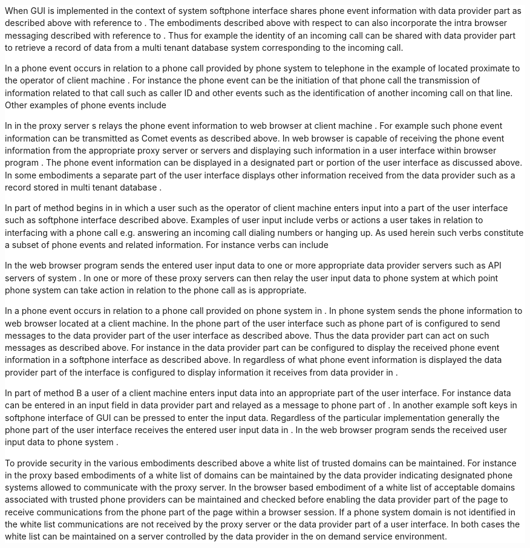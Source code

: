 When GUI is implemented in the context of system softphone interface shares phone event information with data provider part as described above with reference to . The embodiments described above with respect to can also incorporate the intra browser messaging described with reference to . Thus for example the identity of an incoming call can be shared with data provider part to retrieve a record of data from a multi tenant database system corresponding to the incoming call.

In a phone event occurs in relation to a phone call provided by phone system to telephone in the example of located proximate to the operator of client machine . For instance the phone event can be the initiation of that phone call the transmission of information related to that call such as caller ID and other events such as the identification of another incoming call on that line. Other examples of phone events include 

In in the proxy server s relays the phone event information to web browser at client machine . For example such phone event information can be transmitted as Comet events as described above. In web browser is capable of receiving the phone event information from the appropriate proxy server or servers and displaying such information in a user interface within browser program . The phone event information can be displayed in a designated part or portion of the user interface as discussed above. In some embodiments a separate part of the user interface displays other information received from the data provider such as a record stored in multi tenant database .

In part of method begins in in which a user such as the operator of client machine enters input into a part of the user interface such as softphone interface described above. Examples of user input include verbs or actions a user takes in relation to interfacing with a phone call e.g. answering an incoming call dialing numbers or hanging up. As used herein such verbs constitute a subset of phone events and related information. For instance verbs can include 

In the web browser program sends the entered user input data to one or more appropriate data provider servers such as API servers of system . In one or more of these proxy servers can then relay the user input data to phone system at which point phone system can take action in relation to the phone call as is appropriate.

In a phone event occurs in relation to a phone call provided on phone system in . In phone system sends the phone information to web browser located at a client machine. In the phone part of the user interface such as phone part of is configured to send messages to the data provider part of the user interface as described above. Thus the data provider part can act on such messages as described above. For instance in the data provider part can be configured to display the received phone event information in a softphone interface as described above. In regardless of what phone event information is displayed the data provider part of the interface is configured to display information it receives from data provider in .

In part of method B a user of a client machine enters input data into an appropriate part of the user interface. For instance data can be entered in an input field in data provider part and relayed as a message to phone part of . In another example soft keys in softphone interface of GUI can be pressed to enter the input data. Regardless of the particular implementation generally the phone part of the user interface receives the entered user input data in . In the web browser program sends the received user input data to phone system .

To provide security in the various embodiments described above a white list of trusted domains can be maintained. For instance in the proxy based embodiments of a white list of domains can be maintained by the data provider indicating designated phone systems allowed to communicate with the proxy server. In the browser based embodiment of a white list of acceptable domains associated with trusted phone providers can be maintained and checked before enabling the data provider part of the page to receive communications from the phone part of the page within a browser session. If a phone system domain is not identified in the white list communications are not received by the proxy server or the data provider part of a user interface. In both cases the white list can be maintained on a server controlled by the data provider in the on demand service environment.
